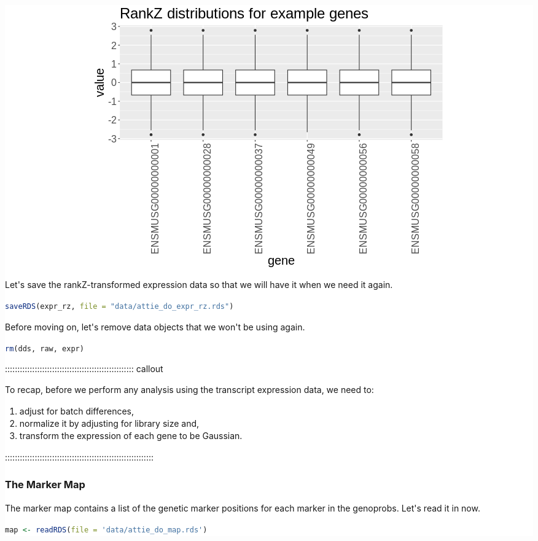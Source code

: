 <img src="fig/map-one-eqtl-rendered-rankz_expr-1.png" style="display: block; margin: auto;" />

Let's save the rankZ-transformed expression data so that we will have it when
we need it again.


``` r
saveRDS(expr_rz, file = "data/attie_do_expr_rz.rds")
```

Before moving on, let's remove data objects that we won't be using again.


``` r
rm(dds, raw, expr)
```


:::::::::::::::::::::::::::::::::::::::::::::::::::: callout

To recap, before we perform any analysis using the transcript expression data,
we need to:  

1. adjust for batch differences,
2. normalize it by adjusting for library size and,  
3. transform the expression of each gene to be Gaussian.

::::::::::::::::::::::::::::::::::::::::::::::::::::::::::::

### The Marker Map  

The marker map contains a list of the genetic marker positions for each marker
in the genoprobs. Let's read it in now.


``` r
map <- readRDS(file = 'data/attie_do_map.rds')
```

